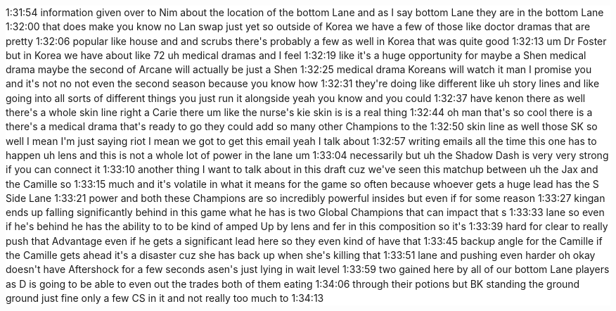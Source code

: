 1:31:54
information given over to Nim about the location of the bottom Lane and as I say bottom Lane they are in the bottom Lane
1:32:00
that does make you know no Lan swap just yet so outside of Korea we have a few of those like doctor dramas that are pretty
1:32:06
popular like house and and scrubs there's probably a few as well in Korea that was quite good
1:32:13
um Dr Foster but in Korea we have about like 72 uh medical dramas and I feel
1:32:19
like it's a huge opportunity for maybe a Shen medical drama maybe the second of Arcane will actually be just a Shen
1:32:25
medical drama Koreans will watch it man I promise you and it's not no not even the second season because you know how
1:32:31
they're doing like different like uh story lines and like going into all sorts of different things you just run it alongside yeah you know and you could
1:32:37
have kenon there as well there's a whole skin line right a Carie there um like the nurse's kie skin is is a real thing
1:32:44
oh man that's so cool there is a there's a medical drama that's ready to go they could add so many other Champions to the
1:32:50
skin line as well those SK so well I mean I'm just saying riot I mean we got to get this email yeah I talk about
1:32:57
writing emails all the time this one has to happen uh lens and this is not a whole lot of power in the lane um
1:33:04
necessarily but uh the Shadow Dash is very very strong if you can connect it
1:33:10
another thing I want to talk about in this draft cuz we've seen this matchup between uh the Jax and the Camille so
1:33:15
much and it's volatile in what it means for the game so often because whoever gets a huge lead has the S Side Lane
1:33:21
power and both these Champions are so incredibly powerful insides but even if for some reason
1:33:27
kingan ends up falling significantly behind in this game what he has is two Global Champions that can impact that s
1:33:33
lane so even if he's behind he has the ability to to be kind of amped Up by lens and fer in this composition so it's
1:33:39
hard for clear to really push that Advantage even if he gets a significant lead here so they even kind of have that
1:33:45
backup angle for the Camille if the Camille gets ahead it's a disaster cuz she has back up when she's killing that
1:33:51
lane and pushing even harder oh okay doesn't have Aftershock for a few seconds asen's just lying in wait level
1:33:59
two gained here by all of our bottom Lane players as D is going to be able to even out the trades both of them eating
1:34:06
through their potions but BK standing the ground ground just fine only a few CS in it and not really too much to
1:34:13